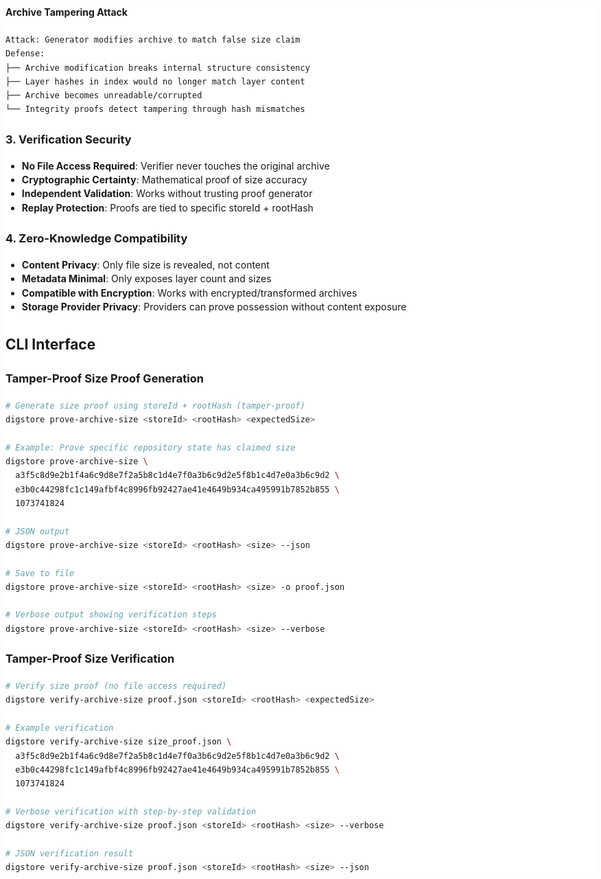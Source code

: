 #### **Archive Tampering Attack**
```
Attack: Generator modifies archive to match false size claim
Defense:
├── Archive modification breaks internal structure consistency
├── Layer hashes in index would no longer match layer content
├── Archive becomes unreadable/corrupted
└── Integrity proofs detect tampering through hash mismatches
```

### 3. Verification Security
- **No File Access Required**: Verifier never touches the original archive
- **Cryptographic Certainty**: Mathematical proof of size accuracy
- **Independent Validation**: Works without trusting proof generator
- **Replay Protection**: Proofs are tied to specific storeId + rootHash

### 4. Zero-Knowledge Compatibility
- **Content Privacy**: Only file size is revealed, not content
- **Metadata Minimal**: Only exposes layer count and sizes
- **Compatible with Encryption**: Works with encrypted/transformed archives
- **Storage Provider Privacy**: Providers can prove possession without content exposure

## CLI Interface

### Tamper-Proof Size Proof Generation

```bash
# Generate size proof using storeId + rootHash (tamper-proof)
digstore prove-archive-size <storeId> <rootHash> <expectedSize>

# Example: Prove specific repository state has claimed size
digstore prove-archive-size \
  a3f5c8d9e2b1f4a6c9d8e7f2a5b8c1d4e7f0a3b6c9d2e5f8b1c4d7e0a3b6c9d2 \
  e3b0c44298fc1c149afbf4c8996fb92427ae41e4649b934ca495991b7852b855 \
  1073741824

# JSON output  
digstore prove-archive-size <storeId> <rootHash> <size> --json

# Save to file
digstore prove-archive-size <storeId> <rootHash> <size> -o proof.json

# Verbose output showing verification steps
digstore prove-archive-size <storeId> <rootHash> <size> --verbose
```

### Tamper-Proof Size Verification

```bash
# Verify size proof (no file access required)
digstore verify-archive-size proof.json <storeId> <rootHash> <expectedSize>

# Example verification
digstore verify-archive-size size_proof.json \
  a3f5c8d9e2b1f4a6c9d8e7f2a5b8c1d4e7f0a3b6c9d2e5f8b1c4d7e0a3b6c9d2 \
  e3b0c44298fc1c149afbf4c8996fb92427ae41e4649b934ca495991b7852b855 \
  1073741824

# Verbose verification with step-by-step validation
digstore verify-archive-size proof.json <storeId> <rootHash> <size> --verbose

# JSON verification result
digstore verify-archive-size proof.json <storeId> <rootHash> <size> --json
```